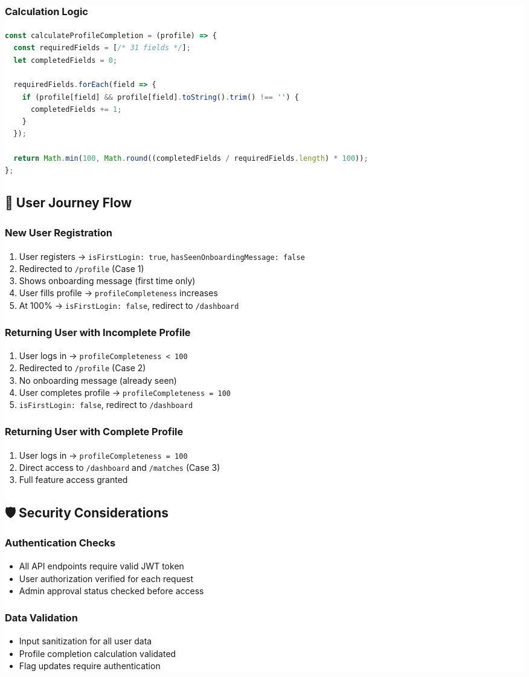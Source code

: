 ### **Calculation Logic**
```javascript
const calculateProfileCompletion = (profile) => {
  const requiredFields = [/* 31 fields */];
  let completedFields = 0;
  
  requiredFields.forEach(field => {
    if (profile[field] && profile[field].toString().trim() !== '') {
      completedFields += 1;
    }
  });
  
  return Math.min(100, Math.round((completedFields / requiredFields.length) * 100));
};
```

## 🔄 **User Journey Flow**

### **New User Registration**
1. User registers → `isFirstLogin: true`, `hasSeenOnboardingMessage: false`
2. Redirected to `/profile` (Case 1)
3. Shows onboarding message (first time only)
4. User fills profile → `profileCompleteness` increases
5. At 100% → `isFirstLogin: false`, redirect to `/dashboard`

### **Returning User with Incomplete Profile**
1. User logs in → `profileCompleteness < 100`
2. Redirected to `/profile` (Case 2)
3. No onboarding message (already seen)
4. User completes profile → `profileCompleteness = 100`
5. `isFirstLogin: false`, redirect to `/dashboard`

### **Returning User with Complete Profile**
1. User logs in → `profileCompleteness = 100`
2. Direct access to `/dashboard` and `/matches` (Case 3)
3. Full feature access granted

## 🛡️ **Security Considerations**

### **Authentication Checks**
- All API endpoints require valid JWT token
- User authorization verified for each request
- Admin approval status checked before access

### **Data Validation**
- Input sanitization for all user data
- Profile completion calculation validated
- Flag updates require authentication
